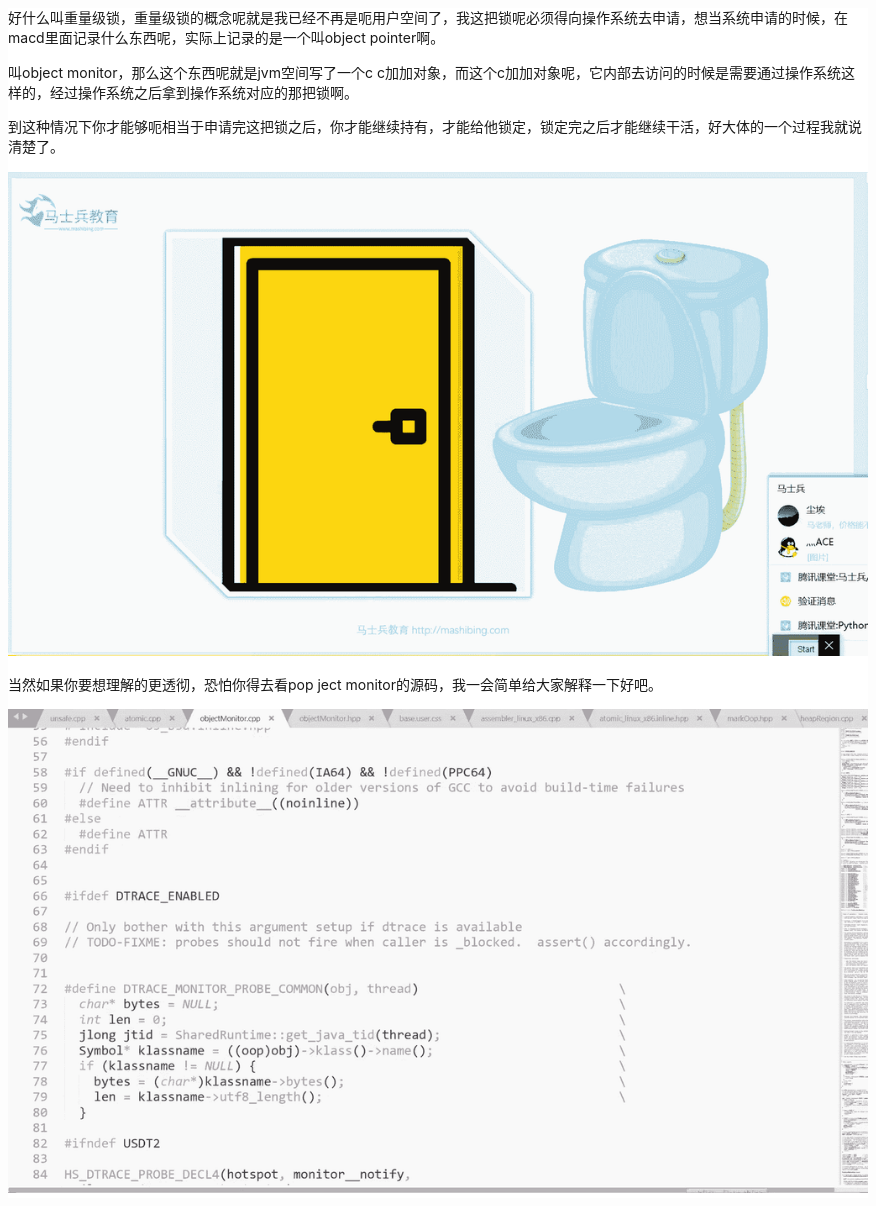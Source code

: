 好什么叫重量级锁，重量级锁的概念呢就是我已经不再是呃用户空间了，我这把锁呢必须得向操作系统去申请，想当系统申请的时候，在macd里面记录什么东西呢，实际上记录的是一个叫object pointer啊。

叫object monitor，那么这个东西呢就是jvm空间写了一个c c加加对象，而这个c加加对象呢，它内部去访问的时候是需要通过操作系统这样的，经过操作系统之后拿到操作系统对应的那把锁啊。

到这种情况下你才能够呃相当于申请完这把锁之后，你才能继续持有，才能给他锁定，锁定完之后才能继续干活，好大体的一个过程我就说清楚了。



![](img/05ae18db0a432104f5151d53765b08e6_31.png)

当然如果你要想理解的更透彻，恐怕你得去看pop ject monitor的源码，我一会简单给大家解释一下好吧。



![](img/05ae18db0a432104f5151d53765b08e6_33.png)
